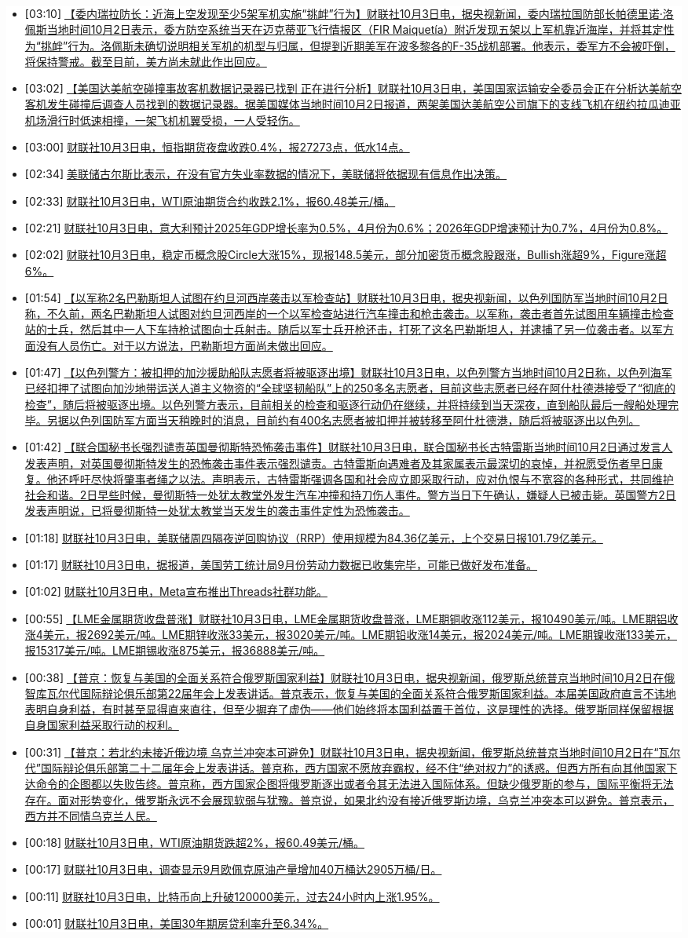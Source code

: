   - [03:10] [【委内瑞拉防长：近海上空发现至少5架军机实施“挑衅”行为】财联社10月3日电，据央视新闻，委内瑞拉国防部长帕德里诺·洛佩斯当地时间10月2日表示，委方防空系统当天在迈克蒂亚飞行情报区（FIR Maiquetía）附近发现五架以上军机靠近海岸，并将其定性为“挑衅”行为。洛佩斯未确切说明相关军机的机型与归属，但提到近期美军在波多黎各的F-35战机部署。他表示，委军方不会被吓倒，将保持警戒。截至目前，美方尚未就此作出回应。](https://www.cls.cn/detail/2161965)

  - [03:02] [【美国达美航空碰撞事故客机数据记录器已找到 正在进行分析】财联社10月3日电，美国国家运输安全委员会正在分析达美航空客机发生碰撞后调查人员找到的数据记录器。据美国媒体当地时间10月2日报道，两架美国达美航空公司旗下的支线飞机在纽约拉瓜迪亚机场滑行时低速相撞，一架飞机机翼受损，一人受轻伤。](https://www.cls.cn/detail/2161964)

  - [03:00] [财联社10月3日电，恒指期货夜盘收跌0.4%，报27273点，低水14点。](https://www.cls.cn/detail/2161962)

  - [02:34] [美联储古尔斯比表示，在没有官方失业率数据的情况下，美联储将依据现有信息作出决策。](https://www.cls.cn/detail/2161961)

  - [02:33] [财联社10月3日电，WTI原油期货合约收跌2.1%，报60.48美元/桶。](https://www.cls.cn/detail/2161960)

  - [02:21] [财联社10月3日电，意大利预计2025年GDP增长率为0.5%，4月份为0.6%；2026年GDP增速预计为0.7%，4月份为0.8%。](https://www.cls.cn/detail/2161959)

  - [02:02] [财联社10月3日电，稳定币概念股Circle大涨15%，现报148.5美元，部分加密货币概念股跟涨，Bullish涨超9%，Figure涨超6%。](https://www.cls.cn/detail/2161958)

  - [01:54] [【以军称2名巴勒斯坦人试图在约旦河西岸袭击以军检查站】财联社10月3日电，据央视新闻，以色列国防军当地时间10月2日称，不久前，两名巴勒斯坦人试图对约旦河西岸的一个以军检查站进行汽车撞击和枪击袭击。以军称，袭击者首先试图用车辆撞击检查站的士兵，然后其中一人下车持枪试图向士兵射击。随后以军士兵开枪还击，打死了这名巴勒斯坦人，并逮捕了另一位袭击者。以军方面没有人员伤亡。对于以方说法，巴勒斯坦方面尚未做出回应。](https://www.cls.cn/detail/2161957)

  - [01:47] [【以色列警方：被扣押的加沙援助船队志愿者将被驱逐出境】财联社10月3日电，以色列警方当地时间10月2日称，以色列海军已经扣押了试图向加沙地带运送人道主义物资的“全球坚韧船队”上的250多名志愿者，目前这些志愿者已经在阿什杜德港接受了“彻底的检查”，随后将被驱逐出境。以色列警方表示，目前相关的检查和驱逐行动仍在继续，并将持续到当天深夜，直到船队最后一艘船处理完毕。另据以色列国防军方面当天稍晚时的消息，目前约有400名志愿者被扣押并被转移至阿什杜德港，随后将被驱逐出以色列。](https://www.cls.cn/detail/2161956)

  - [01:42] [【联合国秘书长强烈谴责英国曼彻斯特恐怖袭击事件】财联社10月3日电，联合国秘书长古特雷斯当地时间10月2日通过发言人发表声明，对英国曼彻斯特发生的恐怖袭击事件表示强烈谴责。古特雷斯向遇难者及其家属表示最深切的哀悼，并祝愿受伤者早日康复。他还呼吁尽快将肇事者绳之以法。声明表示，古特雷斯强调各国和社会应立即采取行动，应对仇恨与不宽容的各种形式，共同维护社会和谐。2日早些时候，曼彻斯特一处犹太教堂外发生汽车冲撞和持刀伤人事件。警方当日下午确认，嫌疑人已被击毙。英国警方2日发表声明说，已将曼彻斯特一处犹太教堂当天发生的袭击事件定性为恐怖袭击。](https://www.cls.cn/detail/2161955)

  - [01:18] [财联社10月3日电，美联储周四隔夜逆回购协议（RRP）使用规模为84.36亿美元，上个交易日报101.79亿美元。](https://www.cls.cn/detail/2161952)

  - [01:17] [财联社10月3日电，据报道，美国劳工统计局9月份劳动力数据已收集完毕，可能已做好发布准备。](https://www.cls.cn/detail/2161951)

  - [01:02] [财联社10月3日电，Meta宣布推出Threads社群功能。](https://www.cls.cn/detail/2161950)

  - [00:55] [【LME金属期货收盘普涨】财联社10月3日电，LME金属期货收盘普涨，LME期铜收涨112美元，报10490美元/吨。LME期铝收涨4美元，报2692美元/吨。LME期锌收涨33美元，报3020美元/吨。LME期铅收涨14美元，报2024美元/吨。LME期镍收涨133美元，报15317美元/吨。LME期锡收涨875美元，报36888美元/吨。](https://www.cls.cn/detail/2161949)

  - [00:38] [【普京：恢复与美国的全面关系符合俄罗斯国家利益】财联社10月3日电，据央视新闻，俄罗斯总统普京当地时间10月2日在俄智库瓦尔代国际辩论俱乐部第22届年会上发表讲话。普京表示，恢复与美国的全面关系符合俄罗斯国家利益。本届美国政府直言不讳地表明自身利益，有时甚至显得直来直往，但至少摒弃了虚伪——他们始终将本国利益置于首位，这是理性的选择。俄罗斯同样保留根据自身国家利益采取行动的权利。](https://www.cls.cn/detail/2161948)

  - [00:31] [【普京：若北约未接近俄边境 乌克兰冲突本可避免】财联社10月3日电，据央视新闻，俄罗斯总统普京当地时间10月2日在“瓦尔代”国际辩论俱乐部第二十二届年会上发表讲话。普京称，西方国家不愿放弃霸权，经不住“绝对权力”的诱惑。但西方所有向其他国家下达命令的企图都以失败告终。普京称，西方国家企图将俄罗斯逐出或者令其无法进入国际体系。但缺少俄罗斯的参与，国际平衡将无法存在。面对形势变化，俄罗斯永远不会展现软弱与犹豫。普京说，如果北约没有接近俄罗斯边境，乌克兰冲突本可以避免。普京表示，西方并不同情乌克兰人民。](https://www.cls.cn/detail/2161947)

  - [00:18] [财联社10月3日电，WTI原油期货跌超2%，报60.49美元/桶。](https://www.cls.cn/detail/2161945)

  - [00:17] [财联社10月3日电，调查显示9月欧佩克原油产量增加40万桶达2905万桶/日。](https://www.cls.cn/detail/2161944)

  - [00:11] [财联社10月3日电，比特币向上升破120000美元，过去24小时内上涨1.95%。](https://www.cls.cn/detail/2161943)

  - [00:01] [财联社10月3日电，美国30年期房贷利率升至6.34%。](https://www.cls.cn/detail/2161941)
